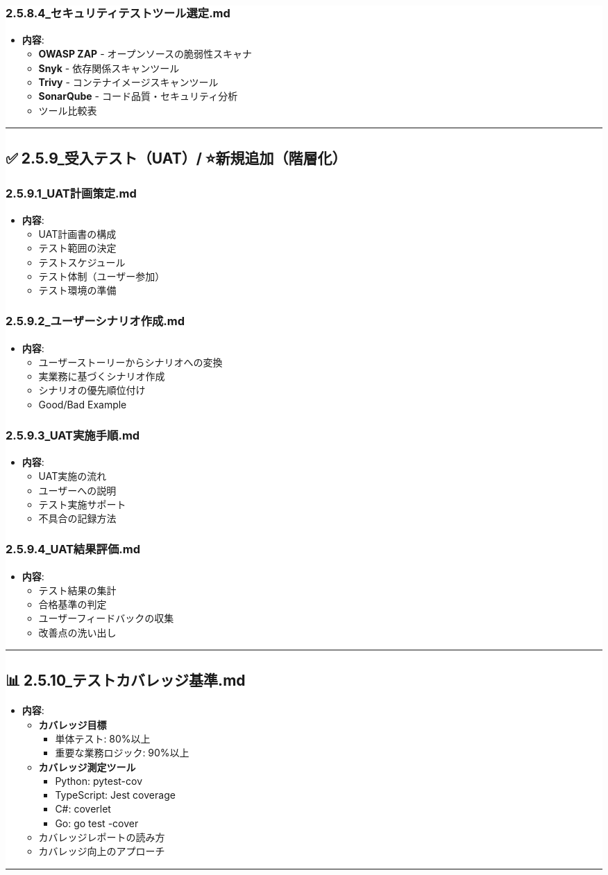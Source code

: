 ### 2.5.8.4_セキュリティテストツール選定.md
- **内容**:
  - **OWASP ZAP** - オープンソースの脆弱性スキャナ
  - **Snyk** - 依存関係スキャンツール
  - **Trivy** - コンテナイメージスキャンツール
  - **SonarQube** - コード品質・セキュリティ分析
  - ツール比較表

---

## ✅ 2.5.9_受入テスト（UAT）/ ⭐新規追加（階層化）

### 2.5.9.1_UAT計画策定.md
- **内容**:
  - UAT計画書の構成
  - テスト範囲の決定
  - テストスケジュール
  - テスト体制（ユーザー参加）
  - テスト環境の準備

### 2.5.9.2_ユーザーシナリオ作成.md
- **内容**:
  - ユーザーストーリーからシナリオへの変換
  - 実業務に基づくシナリオ作成
  - シナリオの優先順位付け
  - Good/Bad Example

### 2.5.9.3_UAT実施手順.md
- **内容**:
  - UAT実施の流れ
  - ユーザーへの説明
  - テスト実施サポート
  - 不具合の記録方法

### 2.5.9.4_UAT結果評価.md
- **内容**:
  - テスト結果の集計
  - 合格基準の判定
  - ユーザーフィードバックの収集
  - 改善点の洗い出し

---

## 📊 2.5.10_テストカバレッジ基準.md
- **内容**:
  - **カバレッジ目標**
    - 単体テスト: 80%以上
    - 重要な業務ロジック: 90%以上
  - **カバレッジ測定ツール**
    - Python: pytest-cov
    - TypeScript: Jest coverage
    - C#: coverlet
    - Go: go test -cover
  - カバレッジレポートの読み方
  - カバレッジ向上のアプローチ

---